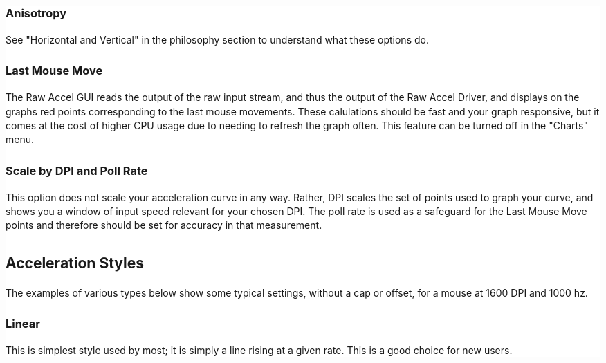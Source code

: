 ### Anisotropy
See "Horizontal and Vertical" in the philosophy section to understand what these options do.

### Last Mouse Move
The Raw Accel GUI reads the output of the raw input stream, and thus the output of the Raw Accel Driver, and displays on the graphs red points corresponding to the last mouse movements. These calulations should be fast and your graph responsive, but it comes at the cost of higher CPU usage due to needing to refresh the graph often. This feature can be turned off in the "Charts" menu.

### Scale by DPI and Poll Rate
This option does not scale your acceleration curve in any way. Rather, DPI scales the set of points used to graph your curve, and shows you a window of input speed relevant for your chosen DPI. The poll rate is used as a safeguard for the Last Mouse Move points and therefore should be set for accuracy in that measurement.

## Acceleration Styles
The examples of various types below show some typical settings, without a cap or offset, for a mouse at 1600 DPI and 1000 hz.

### Linear
This is simplest style used by most; it is simply a line rising at a given rate. This is a good choice for new users.